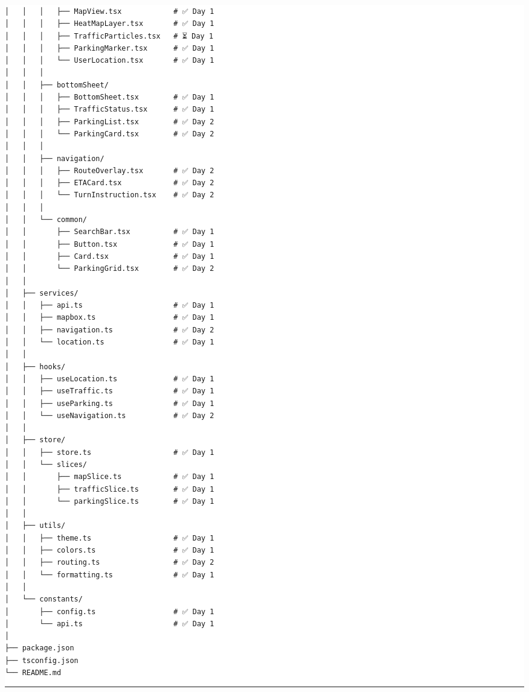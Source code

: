 ```
│   │   │   ├── MapView.tsx            # ✅ Day 1
│   │   │   ├── HeatMapLayer.tsx       # ✅ Day 1
│   │   │   ├── TrafficParticles.tsx   # ⏳ Day 1
│   │   │   ├── ParkingMarker.tsx      # ✅ Day 1
│   │   │   └── UserLocation.tsx       # ✅ Day 1
│   │   │
│   │   ├── bottomSheet/
│   │   │   ├── BottomSheet.tsx        # ✅ Day 1
│   │   │   ├── TrafficStatus.tsx      # ✅ Day 1
│   │   │   ├── ParkingList.tsx        # ✅ Day 2
│   │   │   └── ParkingCard.tsx        # ✅ Day 2
│   │   │
│   │   ├── navigation/
│   │   │   ├── RouteOverlay.tsx       # ✅ Day 2
│   │   │   ├── ETACard.tsx            # ✅ Day 2
│   │   │   └── TurnInstruction.tsx    # ✅ Day 2
│   │   │
│   │   └── common/
│   │       ├── SearchBar.tsx          # ✅ Day 1
│   │       ├── Button.tsx             # ✅ Day 1
│   │       ├── Card.tsx               # ✅ Day 1
│   │       └── ParkingGrid.tsx        # ✅ Day 2
│   │
│   ├── services/
│   │   ├── api.ts                     # ✅ Day 1
│   │   ├── mapbox.ts                  # ✅ Day 1
│   │   ├── navigation.ts              # ✅ Day 2
│   │   └── location.ts                # ✅ Day 1
│   │
│   ├── hooks/
│   │   ├── useLocation.ts             # ✅ Day 1
│   │   ├── useTraffic.ts              # ✅ Day 1
│   │   ├── useParking.ts              # ✅ Day 1
│   │   └── useNavigation.ts           # ✅ Day 2
│   │
│   ├── store/
│   │   ├── store.ts                   # ✅ Day 1
│   │   └── slices/
│   │       ├── mapSlice.ts            # ✅ Day 1
│   │       ├── trafficSlice.ts        # ✅ Day 1
│   │       └── parkingSlice.ts        # ✅ Day 1
│   │
│   ├── utils/
│   │   ├── theme.ts                   # ✅ Day 1
│   │   ├── colors.ts                  # ✅ Day 1
│   │   ├── routing.ts                 # ✅ Day 2
│   │   └── formatting.ts              # ✅ Day 1
│   │
│   └── constants/
│       ├── config.ts                  # ✅ Day 1
│       └── api.ts                     # ✅ Day 1
│
├── package.json
├── tsconfig.json
└── README.md
```

---